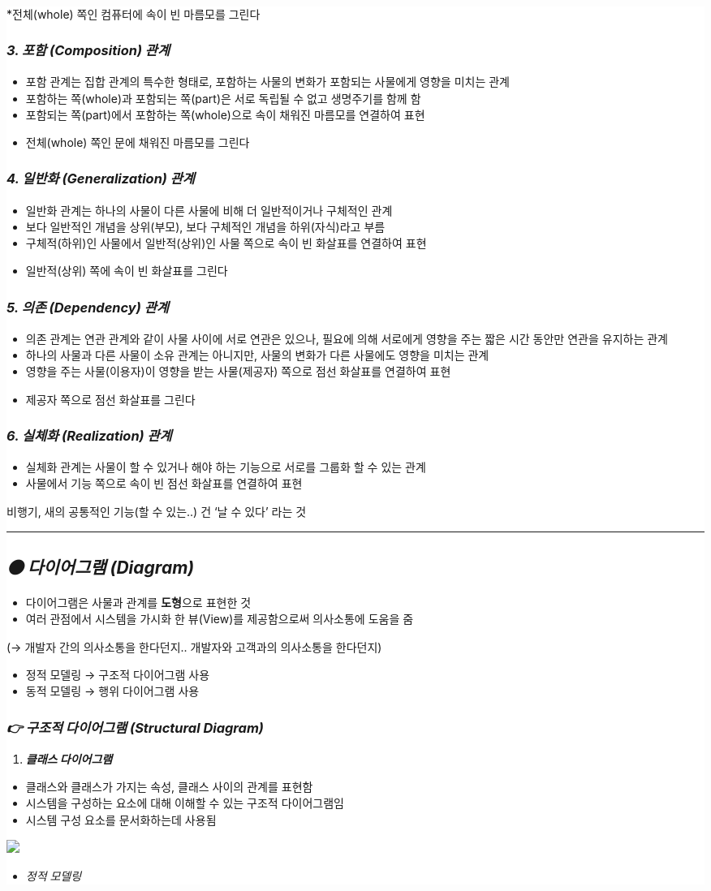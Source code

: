 *전체(whole) 쪽인 컴퓨터에 속이 빈 마름모를 그린다

### *3. 포함 (Composition) 관계*

- 포함 관계는 집합 관계의 특수한 형태로, 포함하는 사물의 변화가 포함되는 사물에게 영향을 미치는 관계
- 포함하는 쪽(whole)과 포함되는 쪽(part)은 서로 독립될 수 없고 생명주기를 함께 함
- 포함되는 쪽(part)에서 포함하는 쪽(whole)으로 속이 채워진 마름모를 연결하여 표현

* 전체(whole) 쪽인 문에 채워진 마름모를 그린다

### *4. 일반화 (Generalization) 관계*

- 일반화 관계는 하나의 사물이 다른 사물에 비해 더 일반적이거나 구체적인 관계
- 보다 일반적인 개념을 상위(부모), 보다 구체적인 개념을 하위(자식)라고 부름
- 구체적(하위)인 사물에서 일반적(상위)인 사물 쪽으로 속이 빈 화살표를 연결하여 표현

* 일반적(상위) 쪽에 속이 빈 화살표를 그린다

### *5. 의존 (Dependency) 관계*

- 의존 관계는 연관 관계와 같이 사물 사이에 서로 연관은 있으나, 필요에 의해 서로에게 영향을 주는 짧은 시간 동안만 연관을 유지하는 관계
- 하나의 사물과 다른 사물이 소유 관계는 아니지만, 사물의 변화가 다른 사물에도 영향을 미치는 관계
- 영향을 주는 사물(이용자)이 영향을 받는 사물(제공자) 쪽으로 점선 화살표를 연결하여 표현

* 제공자 쪽으로 점선 화살표를 그린다

### *6. 실체화 (Realization) 관계*

- 실체화 관계는 사물이 할 수 있거나 해야 하는 기능으로 서로를 그룹화 할 수 있는 관계
- 사물에서 기능 쪽으로 속이 빈 점선 화살표를 연결하여 표현

비행기, 새의 공통적인 기능(할 수 있는..) 건 ‘날 수 있다’ 라는 것

---

## *🟠 다이어그램 (Diagram)*

- 다이어그램은 사물과 관계를 **도형**으로 표현한 것
- 여러 관점에서 시스템을 가시화 한 뷰(View)를 제공함으로써 의사소통에 도움을 줌

(→ 개발자 간의 의사소통을 한다던지.. 개발자와 고객과의 의사소통을 한다던지)

- 정적 모델링 → 구조적 다이어그램 사용
- 동적 모델링 → 행위 다이어그램 사용

### *👉 구조적 다이어그램 (Structural Diagram)*

1. ***클래스 다이어그램*** 
- 클래스와 클래스가 가지는 속성, 클래스 사이의 관계를 표현함
- 시스템을 구성하는 요소에 대해 이해할 수 있는 구조적 다이어그램임
- 시스템 구성 요소를 문서화하는데 사용됨

<img src="https://s3.us-west-2.amazonaws.com/secure.notion-static.com/b8b06df2-5c91-409c-a6b3-60c3c8beb0fa/Untitled.png?X-Amz-Algorithm=AWS4-HMAC-SHA256&X-Amz-Content-Sha256=UNSIGNED-PAYLOAD&X-Amz-Credential=AKIAT73L2G45EIPT3X45%2F20220407%2Fus-west-2%2Fs3%2Faws4_request&X-Amz-Date=20220407T033614Z&X-Amz-Expires=86400&X-Amz-Signature=890050209f85868d6fba1e245092c9f85107f3d903000373db94e427a174e347&X-Amz-SignedHeaders=host&response-content-disposition=filename%20%3D%22Untitled.png%22&x-id=GetObject">


- *정적 모델링*
    